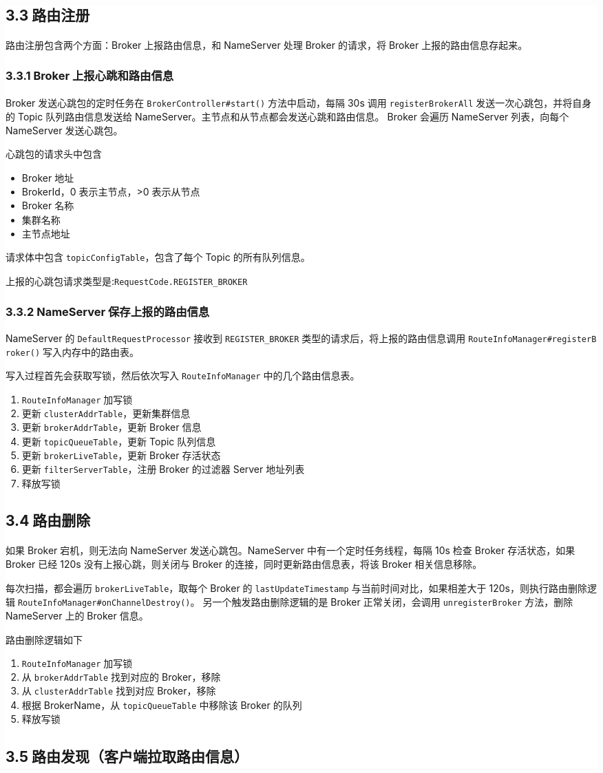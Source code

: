 ## 3.3 路由注册

路由注册包含两个方面：Broker 上报路由信息，和 NameServer 处理 Broker 的请求，将 Broker 上报的路由信息存起来。

### 3.3.1 Broker 上报心跳和路由信息

Broker 发送心跳包的定时任务在 `BrokerController#start()` 方法中启动，每隔 30s 调用 `registerBrokerAll` 发送一次心跳包，并将自身的 Topic 队列路由信息发送给 NameServer。主节点和从节点都会发送心跳和路由信息。
Broker 会遍历 NameServer 列表，向每个 NameServer 发送心跳包。

心跳包的请求头中包含

* Broker 地址
* BrokerId，0 表示主节点，>0 表示从节点
* Broker 名称
* 集群名称
* 主节点地址

请求体中包含 `topicConfigTable`，包含了每个 Topic 的所有队列信息。

上报的心跳包请求类型是:`RequestCode.REGISTER_BROKER`

### 3.3.2 NameServer 保存上报的路由信息

NameServer 的 `DefaultRequestProcessor` 接收到 `REGISTER_BROKER` 类型的请求后，将上报的路由信息调用 `RouteInfoManager#registerBroker()` 写入内存中的路由表。

写入过程首先会获取写锁，然后依次写入 `RouteInfoManager` 中的几个路由信息表。

1. `RouteInfoManager` 加写锁
2. 更新 `clusterAddrTable`，更新集群信息
3. 更新 `brokerAddrTable`，更新 Broker 信息
4. 更新 `topicQueueTable`，更新 Topic 队列信息
5. 更新 `brokerLiveTable`，更新 Broker 存活状态
6. 更新 `filterServerTable`，注册 Broker 的过滤器 Server 地址列表
7. 释放写锁

## 3.4 路由删除

如果 Broker 宕机，则无法向 NameServer 发送心跳包。NameServer 中有一个定时任务线程，每隔 10s 检查 Broker 存活状态，如果 Broker 已经 120s 没有上报心跳，则关闭与 Broker 的连接，同时更新路由信息表，将该 Broker 相关信息移除。

每次扫描，都会遍历 `brokerLiveTable`，取每个 Broker 的 `lastUpdateTimestamp` 与当前时间对比，如果相差大于 120s，则执行路由删除逻辑 `RouteInfoManager#onChannelDestroy()`。
另一个触发路由删除逻辑的是 Broker 正常关闭，会调用 `unregisterBroker` 方法，删除 NameServer 上的 Broker 信息。

路由删除逻辑如下

1. `RouteInfoManager` 加写锁
2. 从 `brokerAddrTable` 找到对应的 Broker，移除
3. 从 `clusterAddrTable` 找到对应 Broker，移除
4. 根据 BrokerName，从 `topicQueueTable` 中移除该 Broker 的队列
5. 释放写锁

## 3.5 路由发现（客户端拉取路由信息）
